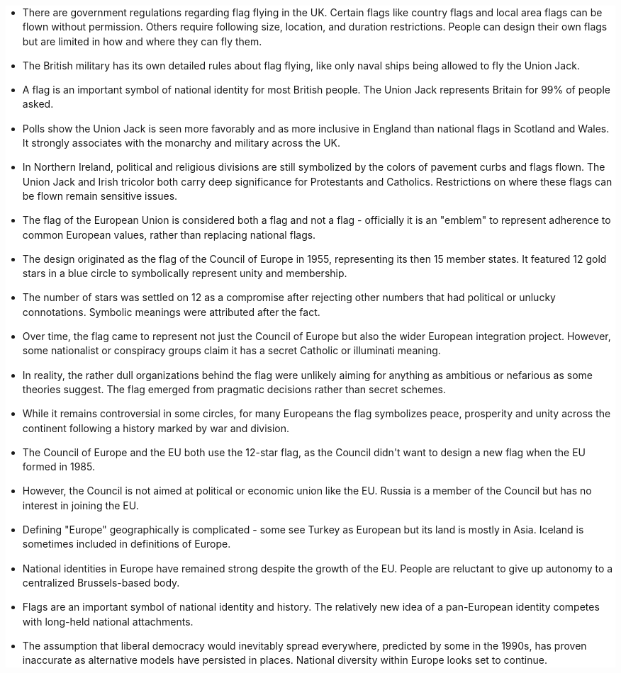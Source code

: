 - There are government regulations regarding flag flying in the UK. Certain flags like country flags and local area flags can be flown without permission. Others require following size, location, and duration restrictions. People can design their own flags but are limited in how and where they can fly them. 

- The British military has its own detailed rules about flag flying, like only naval ships being allowed to fly the Union Jack. 

- A flag is an important symbol of national identity for most British people. The Union Jack represents Britain for 99% of people asked. 

- Polls show the Union Jack is seen more favorably and as more inclusive in England than national flags in Scotland and Wales. It strongly associates with the monarchy and military across the UK. 

- In Northern Ireland, political and religious divisions are still symbolized by the colors of pavement curbs and flags flown. The Union Jack and Irish tricolor both carry deep significance for Protestants and Catholics. Restrictions on where these flags can be flown remain sensitive issues.

 

- The flag of the European Union is considered both a flag and not a flag - officially it is an "emblem" to represent adherence to common European values, rather than replacing national flags. 

- The design originated as the flag of the Council of Europe in 1955, representing its then 15 member states. It featured 12 gold stars in a blue circle to symbolically represent unity and membership. 

- The number of stars was settled on 12 as a compromise after rejecting other numbers that had political or unlucky connotations. Symbolic meanings were attributed after the fact.

- Over time, the flag came to represent not just the Council of Europe but also the wider European integration project. However, some nationalist or conspiracy groups claim it has a secret Catholic or illuminati meaning. 

- In reality, the rather dull organizations behind the flag were unlikely aiming for anything as ambitious or nefarious as some theories suggest. The flag emerged from pragmatic decisions rather than secret schemes.

- While it remains controversial in some circles, for many Europeans the flag symbolizes peace, prosperity and unity across the continent following a history marked by war and division.

 

- The Council of Europe and the EU both use the 12-star flag, as the Council didn't want to design a new flag when the EU formed in 1985. 

- However, the Council is not aimed at political or economic union like the EU. Russia is a member of the Council but has no interest in joining the EU.

- Defining "Europe" geographically is complicated - some see Turkey as European but its land is mostly in Asia. Iceland is sometimes included in definitions of Europe. 

- National identities in Europe have remained strong despite the growth of the EU. People are reluctant to give up autonomy to a centralized Brussels-based body. 

- Flags are an important symbol of national identity and history. The relatively new idea of a pan-European identity competes with long-held national attachments. 

- The assumption that liberal democracy would inevitably spread everywhere, predicted by some in the 1990s, has proven inaccurate as alternative models have persisted in places. National diversity within Europe looks set to continue.
